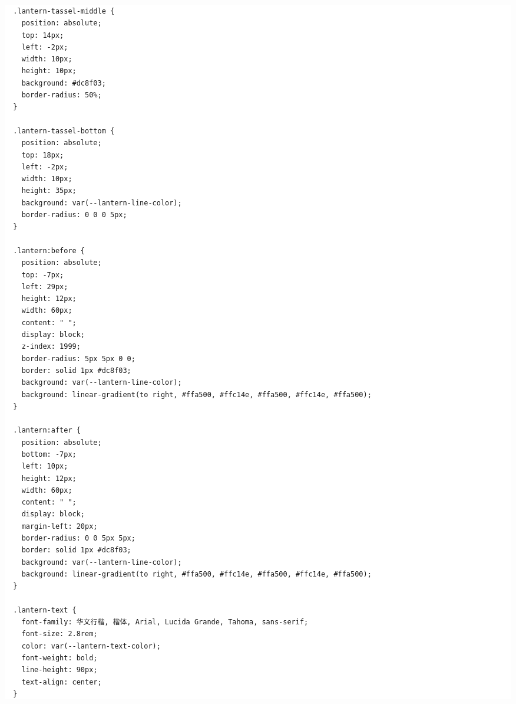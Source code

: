       .lantern-tassel-middle {
        position: absolute;
        top: 14px;
        left: -2px;
        width: 10px;
        height: 10px;
        background: #dc8f03;
        border-radius: 50%;
      }
    
      .lantern-tassel-bottom {
        position: absolute;
        top: 18px;
        left: -2px;
        width: 10px;
        height: 35px;
        background: var(--lantern-line-color);
        border-radius: 0 0 0 5px;
      }
    
      .lantern:before {
        position: absolute;
        top: -7px;
        left: 29px;
        height: 12px;
        width: 60px;
        content: " ";
        display: block;
        z-index: 1999;
        border-radius: 5px 5px 0 0;
        border: solid 1px #dc8f03;
        background: var(--lantern-line-color);
        background: linear-gradient(to right, #ffa500, #ffc14e, #ffa500, #ffc14e, #ffa500);
      }
    
      .lantern:after {
        position: absolute;
        bottom: -7px;
        left: 10px;
        height: 12px;
        width: 60px;
        content: " ";
        display: block;
        margin-left: 20px;
        border-radius: 0 0 5px 5px;
        border: solid 1px #dc8f03;
        background: var(--lantern-line-color);
        background: linear-gradient(to right, #ffa500, #ffc14e, #ffa500, #ffc14e, #ffa500);
      }
    
      .lantern-text {
        font-family: 华文行楷, 楷体, Arial, Lucida Grande, Tahoma, sans-serif;
        font-size: 2.8rem;
        color: var(--lantern-text-color);
        font-weight: bold;
        line-height: 90px;
        text-align: center;
      }
    